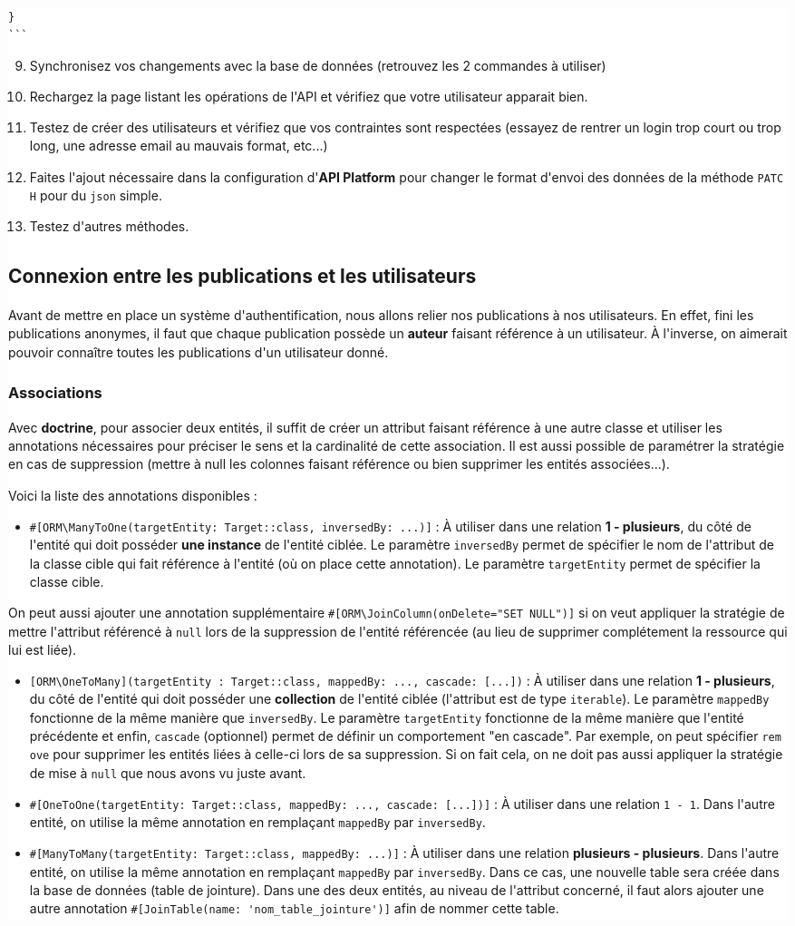     }
    ```

9. Synchronisez vos changements avec la base de données (retrouvez les 2 commandes à utiliser)

10. Rechargez la page listant les opérations de l'API et vérifiez que votre utilisateur apparait bien.

11. Testez de créer des utilisateurs et vérifiez que vos contraintes sont respectées (essayez de rentrer un login trop court ou trop long, une adresse email au mauvais format, etc...)

12. Faites l'ajout nécessaire dans la configuration d'**API Platform** pour changer le format d'envoi des données de la méthode `PATCH` pour du `json` simple.

13. Testez d'autres méthodes.
</div>

## Connexion entre les publications et les utilisateurs

Avant de mettre en place un système d'authentification, nous allons relier nos publications à nos utilisateurs. En effet, fini les publications anonymes, il faut que chaque publication possède un **auteur** faisant référence à un utilisateur. À l'inverse, on aimerait pouvoir connaître toutes les publications d'un utilisateur donné.

### Associations

Avec **doctrine**, pour associer deux entités, il suffit de créer un attribut faisant référence à une autre classe et utiliser les annotations nécessaires pour préciser le sens et la cardinalité de cette association. Il est aussi possible de paramétrer la stratégie en cas de suppression (mettre à null les colonnes faisant référence ou bien supprimer les entités associées...).

Voici la liste des annotations disponibles :

* `#[ORM\ManyToOne(targetEntity: Target::class, inversedBy: ...)]` : À utiliser dans une relation **1 - plusieurs**, du côté de l'entité qui doit posséder **une instance** de l'entité ciblée. Le paramètre `inversedBy` permet de spécifier le nom de l'attribut de la classe cible qui fait référence à l'entité (où on place cette annotation). Le paramètre `targetEntity` permet de spécifier la classe cible.

On peut aussi ajouter une annotation supplémentaire `#[ORM\JoinColumn(onDelete="SET NULL")]` si on veut appliquer la stratégie de mettre l'attribut référencé à `null` lors de la suppression de l'entité référencée (au lieu de supprimer complétement la ressource qui lui est liée).

* `[ORM\OneToMany](targetEntity : Target::class, mappedBy: ..., cascade: [...])` : À utiliser dans une relation **1 - plusieurs**, du côté de l'entité qui doit posséder une **collection** de l'entité ciblée (l'attribut est de type `iterable`). Le paramètre `mappedBy` fonctionne de la même manière que `inversedBy`. Le paramètre `targetEntity` fonctionne de la même manière que l'entité précédente et enfin, `cascade` (optionnel) permet de définir un comportement "en cascade". Par exemple, on peut spécifier `remove` pour supprimer les entités liées à celle-ci lors de sa suppression. Si on fait cela, on ne doit pas aussi appliquer la stratégie de mise à `null` que nous avons vu juste avant.

* `#[OneToOne(targetEntity: Target::class, mappedBy: ..., cascade: [...])]` : À utiliser dans une relation `1 - 1`. Dans l'autre entité, on utilise la même annotation en remplaçant `mappedBy` par `inversedBy`.

* `#[ManyToMany(targetEntity: Target::class, mappedBy: ...)]` : À utiliser dans une relation **plusieurs - plusieurs**. Dans l'autre entité, on utilise la même annotation en remplaçant `mappedBy` par `inversedBy`. Dans ce cas, une nouvelle table sera créée dans la base de données (table de jointure). Dans une des deux entités, au niveau de l'attribut concerné, il faut alors ajouter une autre annotation `#[JoinTable(name: 'nom_table_jointure')]` afin de nommer cette table.
